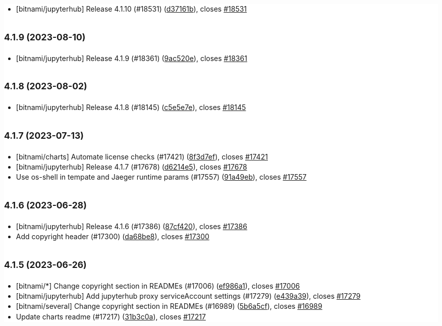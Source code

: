 * [bitnami/jupyterhub] Release 4.1.10 (#18531) ([d37161b](https://github.com/bitnami/charts/commit/d37161b51c5dce31baa8ef350dd2f97cd071e2e6)), closes [#18531](https://github.com/bitnami/charts/issues/18531)

## <small>4.1.9 (2023-08-10)</small>

* [bitnami/jupyterhub] Release 4.1.9 (#18361) ([9ac520e](https://github.com/bitnami/charts/commit/9ac520ed19b93d7ebc31fd130e812479972eef1c)), closes [#18361](https://github.com/bitnami/charts/issues/18361)

## <small>4.1.8 (2023-08-02)</small>

* [bitnami/jupyterhub] Release 4.1.8 (#18145) ([c5e5e7e](https://github.com/bitnami/charts/commit/c5e5e7e2f1dde06d5f77eb0daf60b7dca74672be)), closes [#18145](https://github.com/bitnami/charts/issues/18145)

## <small>4.1.7 (2023-07-13)</small>

* [bitnami/charts] Automate license checks (#17421) ([8f3d7ef](https://github.com/bitnami/charts/commit/8f3d7ef927fb8ce998114c05d41a2302c4364d03)), closes [#17421](https://github.com/bitnami/charts/issues/17421)
* [bitnami/jupyterhub] Release 4.1.7 (#17678) ([d6214e5](https://github.com/bitnami/charts/commit/d6214e5b420cf75dc255a570a96727859c6dc46f)), closes [#17678](https://github.com/bitnami/charts/issues/17678)
* Use os-shell in tempate and Jaeger runtime params (#17557) ([91a49eb](https://github.com/bitnami/charts/commit/91a49eb1e3c81c7b7c6c28d1bc5d6d6ae698c1e2)), closes [#17557](https://github.com/bitnami/charts/issues/17557)

## <small>4.1.6 (2023-06-28)</small>

* [bitnami/jupyterhub] Release 4.1.6 (#17386) ([87cf420](https://github.com/bitnami/charts/commit/87cf420ac0babb1ee018a16f9170ea857bb20fff)), closes [#17386](https://github.com/bitnami/charts/issues/17386)
* Add copyright header (#17300) ([da68be8](https://github.com/bitnami/charts/commit/da68be8e951225133c7dfb572d5101ca3d61c5ae)), closes [#17300](https://github.com/bitnami/charts/issues/17300)

## <small>4.1.5 (2023-06-26)</small>

* [bitnami/*] Change copyright section in READMEs (#17006) ([ef986a1](https://github.com/bitnami/charts/commit/ef986a1605241102b3dcafe9fd8089e6fc1201ad)), closes [#17006](https://github.com/bitnami/charts/issues/17006)
* [bitnami/jupyterhub] Add jupyterhub proxy serviceAccount settings (#17279) ([e439a39](https://github.com/bitnami/charts/commit/e439a39376d138804e1e35676a7dd16a30a3e716)), closes [#17279](https://github.com/bitnami/charts/issues/17279)
* [bitnami/several] Change copyright section in READMEs (#16989) ([5b6a5cf](https://github.com/bitnami/charts/commit/5b6a5cfb7625a751848a2e5cd796bd7278f406ca)), closes [#16989](https://github.com/bitnami/charts/issues/16989)
* Update charts readme (#17217) ([31b3c0a](https://github.com/bitnami/charts/commit/31b3c0afd968ff4429107e34101f7509e6a0e913)), closes [#17217](https://github.com/bitnami/charts/issues/17217)
